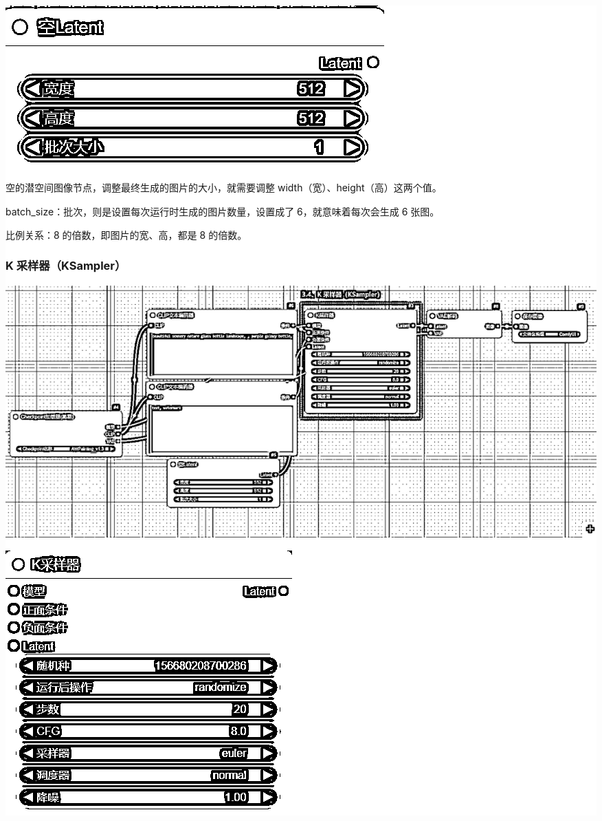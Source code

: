 ![](img/5400e526df646687f4a53f5a4897867c.png)

空的潜空间图像节点，调整最终生成的图片的大小，就需要调整 width（宽）、height（高）这两个值。

batch_size：批次，则是设置每次运行时生成的图片数量，设置成了 6，就意味着每次会生成 6 张图。

比例关系：8 的倍数，即图片的宽、高，都是 8 的倍数。

### K 采样器（KSampler）

![](img/e99e631bd3ca0729b211e50bd1a9449d.png)

![](img/4e0127e19aab6b55a215553b12970439.png)
